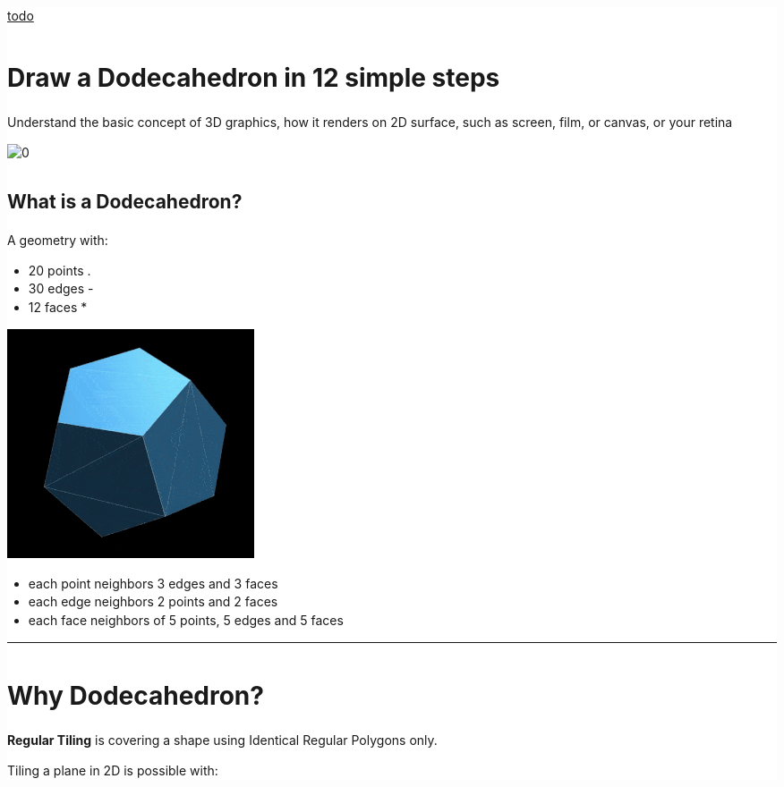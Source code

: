 

[todo](todo.md)


# Draw a Dodecahedron in 12 simple steps



Understand the basic concept of 3D graphics, how it renders on 2D surface, such as screen, film, or canvas, or your retina

![0][0]

[0]: https://cdn-images-1.medium.com/max/1600/1*vfDeX9HH5TGwY2cgyBuuFA.png




## What is a Dodecahedron?

A geometry with:

- 20 points .
- 30 edges -
- 12 faces *

![dodeca.gif](dodeca.gif)

- each point neighbors 3 edges and 3 faces
- each edge neighbors 2 points and 2 faces
- each face neighbors of 5 points, 5 edges and 5 faces





---

# Why Dodecahedron?



**Regular Tiling** is covering a shape using Identical Regular Polygons only.

Tiling a plane in 2D is possible with:


[1]: https://photos-3.dropbox.com/t/2/AADVaOMyzJnh-SLZCaJvDfz2mFpqAmIQjjto56WFRfrvJw/12/3685114/png/32x32/1/_/1/2/Screenshot%202018-05-15%2001.08.41.png/EKra4wIYxIsKIAIoAg/psyHSAC1LpsrvxCz1No8XFJYVNUjqW7PXXM8sc_EfG0?preserve_transparency=1&size=2048x1536&size_mode=3
[2]: https://photos-4.dropbox.com/t/2/AACAkHR_Am3tST2lfT-Y_I4dQb_Q8J_HKCGEIs98lcu1fA/12/3685114/png/32x32/1/_/1/2/Screenshot%202018-05-15%2004.28.55.png/EKra4wIYxYsKIAIoAg/Wh89MTVoJkMCF13P3dCxsEyxEe0dYvzosOZ6CRwPxxU?preserve_transparency=1&size=2048x1536&size_mode=3
[ortho]: http://glumpy.readthedocs.io/en/latest/_images/projection.png